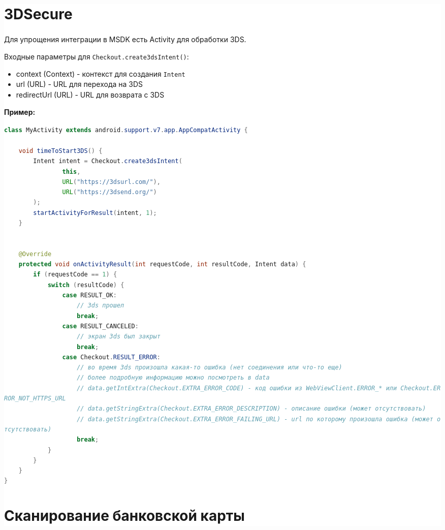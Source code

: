 # 3DSecure

Для упрощения интеграции в MSDK есть Activity для обработки 3DS.

Входные параметры для `Checkout.create3dsIntent()`:
* context (Context) - контекст для создания `Intent`
* url (URL) - URL для перехода на 3DS
* redirectUrl (URL) - URL для возврата с 3DS

**Пример:**
```java
class MyActivity extends android.support.v7.app.AppCompatActivity {
    
    void timeToStart3DS() {
        Intent intent = Checkout.create3dsIntent(
                this,
                URL("https://3dsurl.com/"),
                URL("https://3dsend.org/")
        );
        startActivityForResult(intent, 1);
    }
    

    @Override
    protected void onActivityResult(int requestCode, int resultCode, Intent data) {
        if (requestCode == 1) {
            switch (resultCode) {
                case RESULT_OK:
                    // 3ds прошел
                    break;
                case RESULT_CANCELED:
                    // экран 3ds был закрыт
                    break;
                case Checkout.RESULT_ERROR:
                    // во время 3ds произошла какая-то ошибка (нет соединения или что-то еще)
                    // более подробную информацию можно посмотреть в data
                    // data.getIntExtra(Checkout.EXTRA_ERROR_CODE) - код ошибки из WebViewClient.ERROR_* или Checkout.ERROR_NOT_HTTPS_URL
                    // data.getStringExtra(Checkout.EXTRA_ERROR_DESCRIPTION) - описание ошибки (может отсутствовать)
                    // data.getStringExtra(Checkout.EXTRA_ERROR_FAILING_URL) - url по которому произошла ошибка (может отсутствовать)
                    break;
            }
        }
    }
}
```

# Сканирование банковской карты
